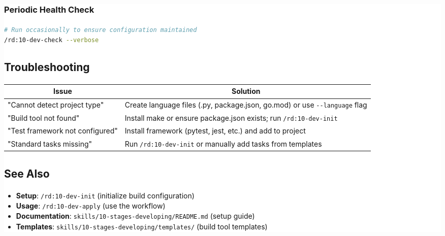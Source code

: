 ### Periodic Health Check
```bash
# Run occasionally to ensure configuration maintained
/rd:10-dev-check --verbose
```

## Troubleshooting

| Issue | Solution |
|-------|----------|
| "Cannot detect project type" | Create language files (.py, package.json, go.mod) or use `--language` flag |
| "Build tool not found" | Install make or ensure package.json exists; run `/rd:10-dev-init` |
| "Test framework not configured" | Install framework (pytest, jest, etc.) and add to project |
| "Standard tasks missing" | Run `/rd:10-dev-init` or manually add tasks from templates |

## See Also

- **Setup**: `/rd:10-dev-init` (initialize build configuration)
- **Usage**: `/rd:10-dev-apply` (use the workflow)
- **Documentation**: `skills/10-stages-developing/README.md` (setup guide)
- **Templates**: `skills/10-stages-developing/templates/` (build tool templates)
